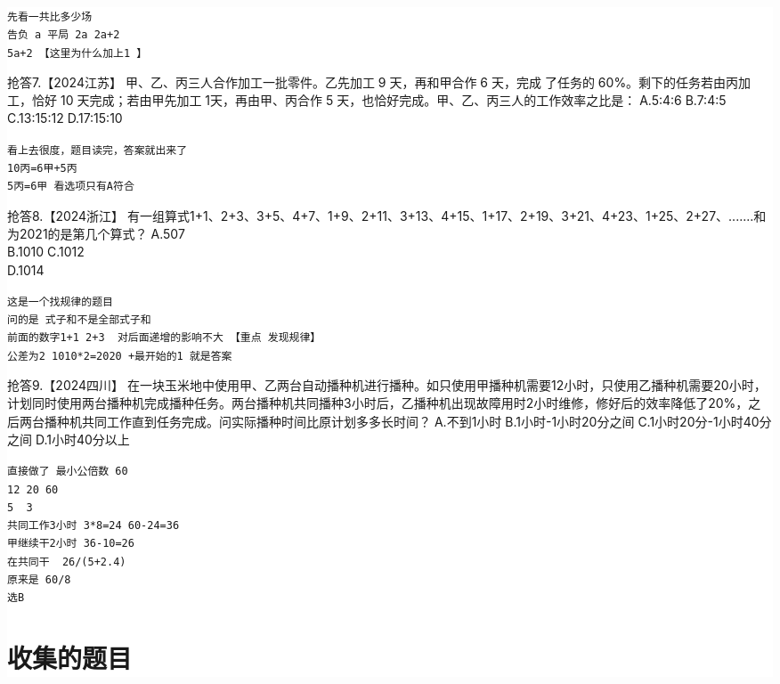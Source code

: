 ```
先看一共比多少场
告负 a 平局 2a 2a+2
5a+2 【这里为什么加上1 】
```
抢答7.【2024江苏】
甲、乙、丙三人合作加工一批零件。乙先加工 9 天，再和甲合作 6 天，完成 了任务的 60%。剩下的任务若由丙加工，恰好 10 天完成；若由甲先加工 1天，再由甲、丙合作 5 天，也恰好完成。甲、乙、丙三人的工作效率之比是：
A.5:4:6
B.7:4:5
C.13:15:12
D.17:15:10

```
看上去很度，题目读完，答案就出来了
10丙=6甲+5丙
5丙=6甲 看选项只有A符合
```
抢答8.【2024浙江】
有一组算式1+1、2+3、3+5、4+7、1+9、2+11、3+13、4+15、1+17、2+19、3+21、4+23、1+25、2+27、.......和为2021的是第几个算式？
A.507   
B.1010
C.1012   
D.1014
```
这是一个找规律的题目
问的是 式子和不是全部式子和
前面的数字1+1 2+3  对后面递增的影响不大 【重点 发现规律】
公差为2 1010*2=2020 +最开始的1 就是答案
```
抢答9.【2024四川】
在一块玉米地中使用甲、乙两台自动播种机进行播种。如只使用甲播种机需要12小时，只使用乙播种机需要20小时，计划同时使用两台播种机完成播种任务。两台播种机共同播种3小时后，乙播种机出现故障用时2小时维修，修好后的效率降低了20%，之后两台播种机共同工作直到任务完成。问实际播种时间比原计划多多长时间？ 
A.不到1小时 
B.1小时-1小时20分之间 
C.1小时20分-1小时40分之间 
D.1小时40分以上 

```
直接做了 最小公倍数 60
12 20 60
5  3 
共同工作3小时 3*8=24 60-24=36
甲继续干2小时 36-10=26
在共同干  26/(5+2.4) 
原来是 60/8 
选B
```



# 收集的题目

